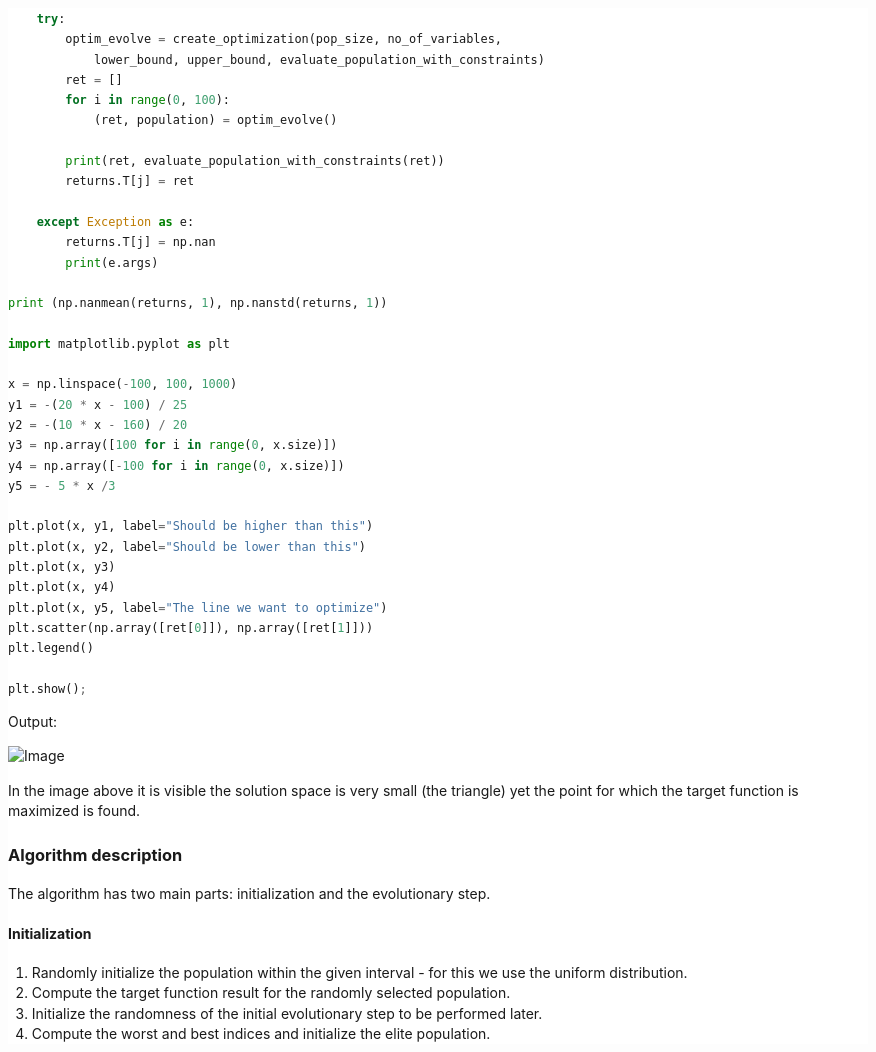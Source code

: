 ```python
    try:
        optim_evolve = create_optimization(pop_size, no_of_variables, 
            lower_bound, upper_bound, evaluate_population_with_constraints)
        ret = []
        for i in range(0, 100):
            (ret, population) = optim_evolve()

        print(ret, evaluate_population_with_constraints(ret))        
        returns.T[j] = ret
        
    except Exception as e:
        returns.T[j] = np.nan
        print(e.args)
    
print (np.nanmean(returns, 1), np.nanstd(returns, 1))

import matplotlib.pyplot as plt

x = np.linspace(-100, 100, 1000)
y1 = -(20 * x - 100) / 25    
y2 = -(10 * x - 160) / 20
y3 = np.array([100 for i in range(0, x.size)])
y4 = np.array([-100 for i in range(0, x.size)])
y5 = - 5 * x /3

plt.plot(x, y1, label="Should be higher than this")
plt.plot(x, y2, label="Should be lower than this")
plt.plot(x, y3)
plt.plot(x, y4)
plt.plot(x, y5, label="The line we want to optimize")
plt.scatter(np.array([ret[0]]), np.array([ret[1]]))
plt.legend()

plt.show();
```

Output:

![Image]({{site.url}}/assets/optimizations_1_1.png)

In the image above it is visible the solution space is very small (the triangle) yet the point for which the target function is maximized is found.

### Algorithm description

The algorithm has two main parts: initialization and the evolutionary step.

#### Initialization

1. Randomly initialize the population within the given interval - for this we use the uniform distribution.
2. Compute the target function result for the randomly selected population.
3. Initialize the randomness of the initial evolutionary step to be performed later.
4. Compute the worst and best indices and initialize the elite population.
